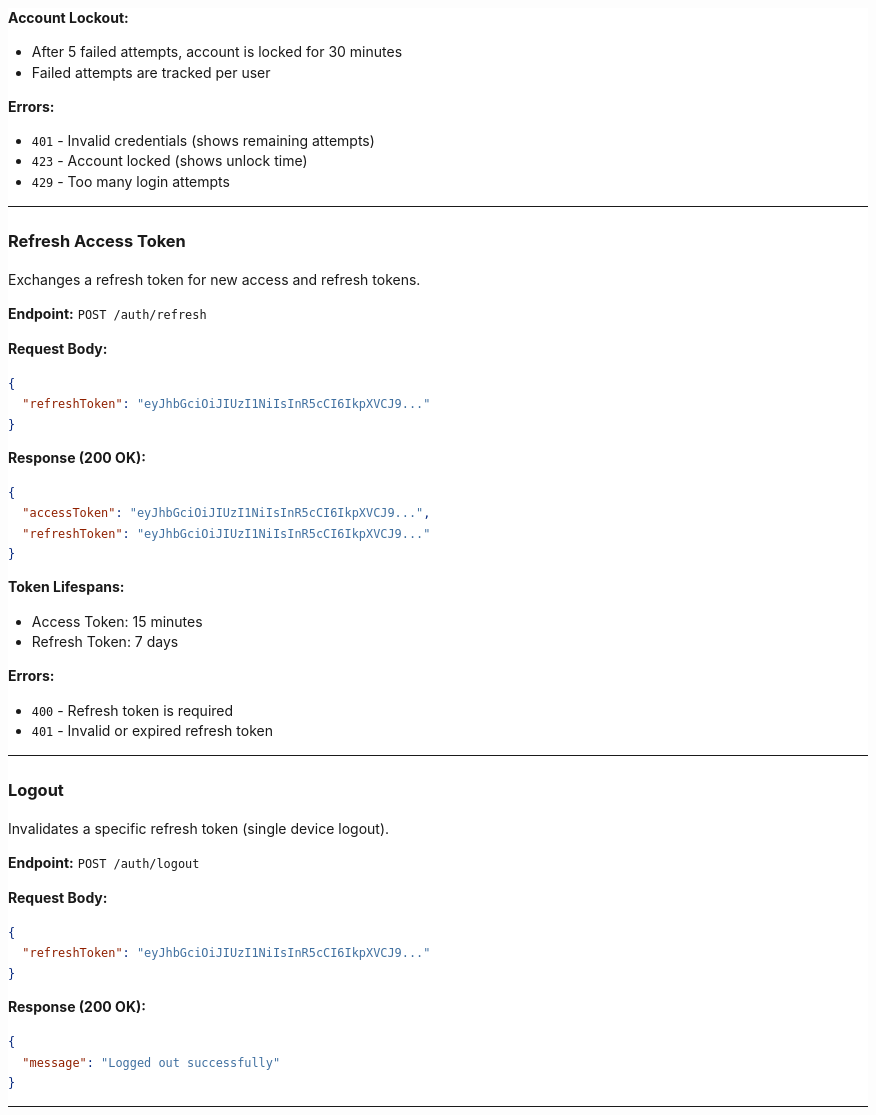 **Account Lockout:**
- After 5 failed attempts, account is locked for 30 minutes
- Failed attempts are tracked per user

**Errors:**
- `401` - Invalid credentials (shows remaining attempts)
- `423` - Account locked (shows unlock time)
- `429` - Too many login attempts

---

### Refresh Access Token
Exchanges a refresh token for new access and refresh tokens.

**Endpoint:** `POST /auth/refresh`

**Request Body:**
```json
{
  "refreshToken": "eyJhbGciOiJIUzI1NiIsInR5cCI6IkpXVCJ9..."
}
```

**Response (200 OK):**
```json
{
  "accessToken": "eyJhbGciOiJIUzI1NiIsInR5cCI6IkpXVCJ9...",
  "refreshToken": "eyJhbGciOiJIUzI1NiIsInR5cCI6IkpXVCJ9..."
}
```

**Token Lifespans:**
- Access Token: 15 minutes
- Refresh Token: 7 days

**Errors:**
- `400` - Refresh token is required
- `401` - Invalid or expired refresh token

---

### Logout
Invalidates a specific refresh token (single device logout).

**Endpoint:** `POST /auth/logout`

**Request Body:**
```json
{
  "refreshToken": "eyJhbGciOiJIUzI1NiIsInR5cCI6IkpXVCJ9..."
}
```

**Response (200 OK):**
```json
{
  "message": "Logged out successfully"
}
```

---
